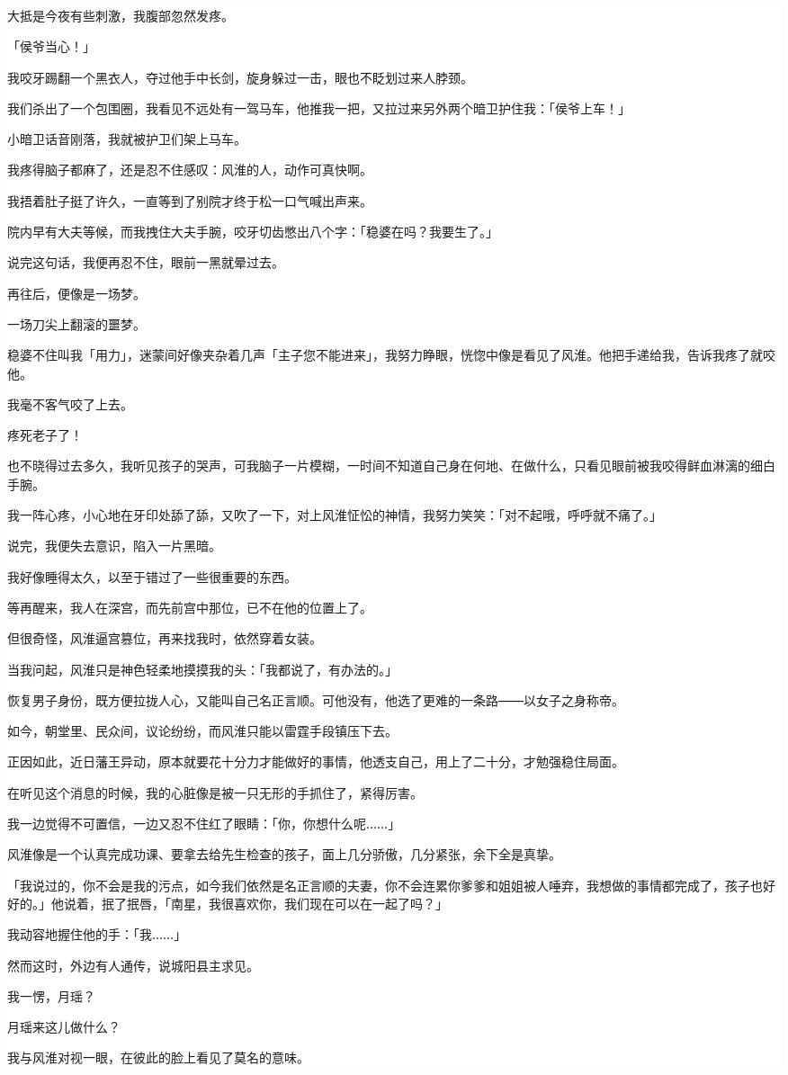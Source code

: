 大抵是今夜有些刺激，我腹部忽然发疼。

「侯爷当心！」

我咬牙踢翻一个黑衣人，夺过他手中长剑，旋身躲过一击，眼也不眨划过来人脖颈。

我们杀出了一个包围圈，我看见不远处有一驾马车，他推我一把，又拉过来另外两个暗卫护住我：「侯爷上车！」

小暗卫话音刚落，我就被护卫们架上马车。

我疼得脑子都麻了，还是忍不住感叹：风淮的人，动作可真快啊。

我捂着肚子挺了许久，一直等到了别院才终于松一口气喊出声来。

院内早有大夫等候，而我拽住大夫手腕，咬牙切齿憋出八个字：「稳婆在吗？我要生了。」

说完这句话，我便再忍不住，眼前一黑就晕过去。

再往后，便像是一场梦。

一场刀尖上翻滚的噩梦。

稳婆不住叫我「用力」，迷蒙间好像夹杂着几声「主子您不能进来」，我努力睁眼，恍惚中像是看见了风淮。他把手递给我，告诉我疼了就咬他。

我毫不客气咬了上去。

疼死老子了！

也不晓得过去多久，我听见孩子的哭声，可我脑子一片模糊，一时间不知道自己身在何地、在做什么，只看见眼前被我咬得鲜血淋漓的细白手腕。

我一阵心疼，小心地在牙印处舔了舔，又吹了一下，对上风淮怔忪的神情，我努力笑笑：「对不起哦，呼呼就不痛了。」

说完，我便失去意识，陷入一片黑暗。

我好像睡得太久，以至于错过了一些很重要的东西。

等再醒来，我人在深宫，而先前宫中那位，已不在他的位置上了。

但很奇怪，风淮逼宫篡位，再来找我时，依然穿着女装。

当我问起，风淮只是神色轻柔地摸摸我的头：「我都说了，有办法的。」

恢复男子身份，既方便拉拢人心，又能叫自己名正言顺。可他没有，他选了更难的一条路——以女子之身称帝。

如今，朝堂里、民众间，议论纷纷，而风淮只能以雷霆手段镇压下去。

正因如此，近日藩王异动，原本就要花十分力才能做好的事情，他透支自己，用上了二十分，才勉强稳住局面。

在听见这个消息的时候，我的心脏像是被一只无形的手抓住了，紧得厉害。

我一边觉得不可置信，一边又忍不住红了眼睛：「你，你想什么呢……」

风淮像是一个认真完成功课、要拿去给先生检查的孩子，面上几分骄傲，几分紧张，余下全是真挚。

「我说过的，你不会是我的污点，如今我们依然是名正言顺的夫妻，你不会连累你爹爹和姐姐被人唾弃，我想做的事情都完成了，孩子也好好的。」他说着，抿了抿唇，「南星，我很喜欢你，我们现在可以在一起了吗？」

我动容地握住他的手：「我……」

然而这时，外边有人通传，说城阳县主求见。

我一愣，月瑶？

月瑶来这儿做什么？

我与风淮对视一眼，在彼此的脸上看见了莫名的意味。
